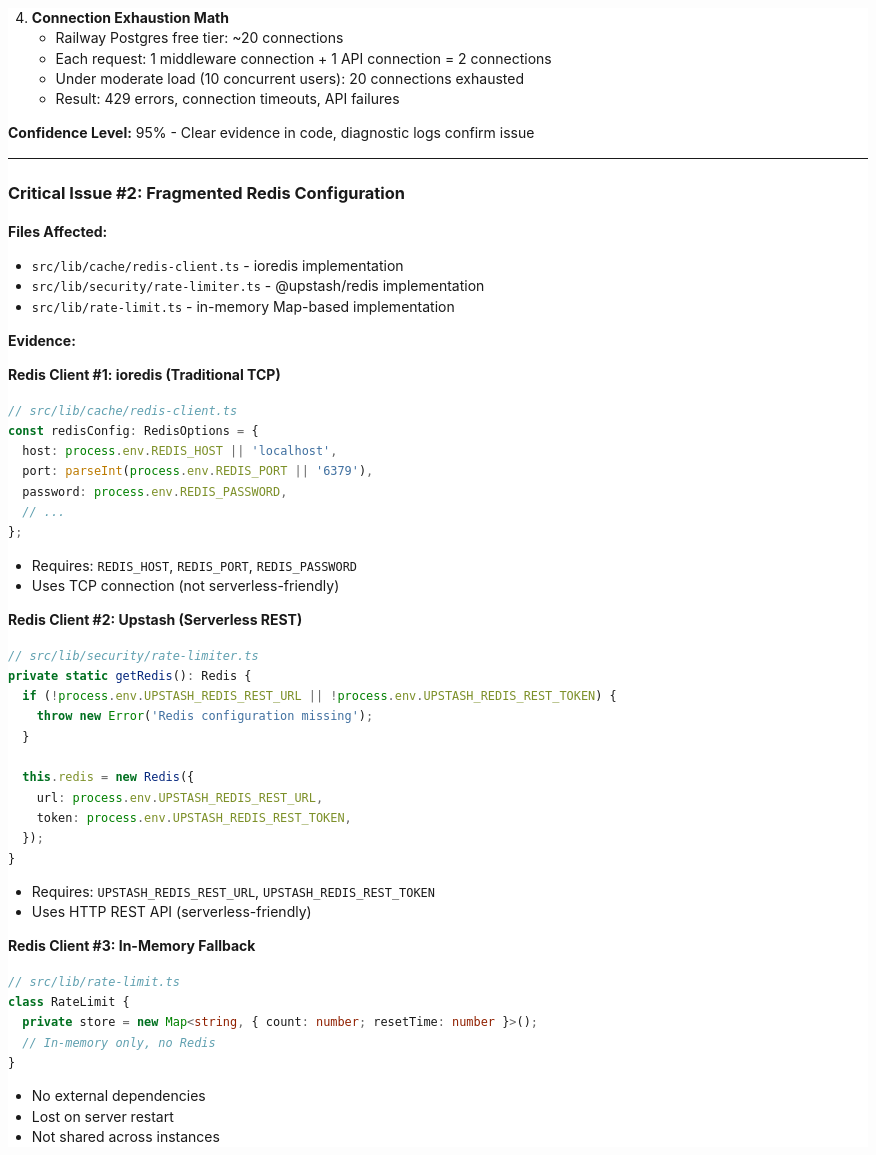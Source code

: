 4. **Connection Exhaustion Math**
   - Railway Postgres free tier: ~20 connections
   - Each request: 1 middleware connection + 1 API connection = 2 connections
   - Under moderate load (10 concurrent users): 20 connections exhausted
   - Result: 429 errors, connection timeouts, API failures

**Confidence Level:** 95% - Clear evidence in code, diagnostic logs confirm issue

---

### Critical Issue #2: Fragmented Redis Configuration

**Files Affected:**
- `src/lib/cache/redis-client.ts` - ioredis implementation
- `src/lib/security/rate-limiter.ts` - @upstash/redis implementation
- `src/lib/rate-limit.ts` - in-memory Map-based implementation

**Evidence:**

**Redis Client #1: ioredis (Traditional TCP)**
```typescript
// src/lib/cache/redis-client.ts
const redisConfig: RedisOptions = {
  host: process.env.REDIS_HOST || 'localhost',
  port: parseInt(process.env.REDIS_PORT || '6379'),
  password: process.env.REDIS_PASSWORD,
  // ...
};
```
- Requires: `REDIS_HOST`, `REDIS_PORT`, `REDIS_PASSWORD`
- Uses TCP connection (not serverless-friendly)

**Redis Client #2: Upstash (Serverless REST)**
```typescript
// src/lib/security/rate-limiter.ts
private static getRedis(): Redis {
  if (!process.env.UPSTASH_REDIS_REST_URL || !process.env.UPSTASH_REDIS_REST_TOKEN) {
    throw new Error('Redis configuration missing');
  }

  this.redis = new Redis({
    url: process.env.UPSTASH_REDIS_REST_URL,
    token: process.env.UPSTASH_REDIS_REST_TOKEN,
  });
}
```
- Requires: `UPSTASH_REDIS_REST_URL`, `UPSTASH_REDIS_REST_TOKEN`
- Uses HTTP REST API (serverless-friendly)

**Redis Client #3: In-Memory Fallback**
```typescript
// src/lib/rate-limit.ts
class RateLimit {
  private store = new Map<string, { count: number; resetTime: number }>();
  // In-memory only, no Redis
}
```
- No external dependencies
- Lost on server restart
- Not shared across instances
